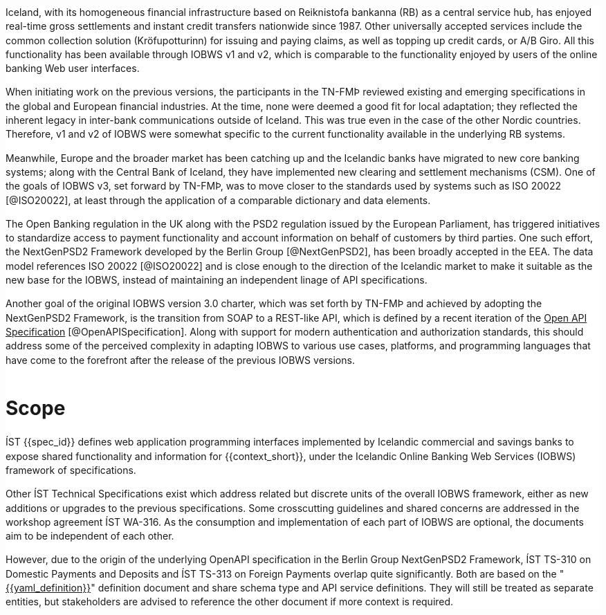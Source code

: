 Iceland, with its homogeneous financial infrastructure based on Reiknistofa bankanna (RB) as a central service hub, has enjoyed real-time gross settlements and instant credit transfers nationwide since 1987. Other universally accepted services include the common collection solution (Kröfupotturinn) for issuing and paying claims, as well as topping up credit cards, or A/B Giro. All this functionality has been available through IOBWS v1 and v2, which is comparable to the functionality enjoyed by users of the online banking Web user interfaces.

When initiating work on the previous versions, the participants in the TN-FMÞ reviewed existing and emerging specifications in the global and European financial industries. At the time, none were deemed a good fit for local adaptation; they reflected the inherent legacy in inter-bank communications outside of Iceland. This was true even in the case of the other Nordic countries. Therefore, v1 and v2 of IOBWS were somewhat specific to the current functionality available in the underlying RB systems.

Meanwhile, Europe and the broader market has been catching up and the Icelandic banks have migrated to new core banking systems; along with the Central Bank of Iceland, they have implemented new clearing and settlement mechanisms (CSM). One of the goals of IOBWS v3, set forward by TN-FMÞ, was to move closer to the standards used by systems such as ISO 20022 [@ISO20022], at least through the application of a comparable dictionary and data elements.


The Open Banking regulation in the UK along with the PSD2 regulation issued by the European Parliament, has triggered initiatives to standardize access to payment functionality and account information on behalf of customers by third parties. One such effort, the NextGenPSD2 Framework developed by the Berlin Group [@NextGenPSD2], has been broadly accepted in the EEA. The data model references ISO 20022 [@ISO20022] and is close enough to the direction of the Icelandic market to make it suitable as the new base for the IOBWS, instead of maintaining an independent linage of API specifications.

Another goal of the original IOBWS version 3.0 charter, which was set forth by TN-FMÞ and achieved by adopting the NextGenPSD2 Framework, is the transition from SOAP to a REST-like API, which is defined by a recent iteration of the [Open API Specification](https://github.com/OAI/OpenAPI-Specification/blob/master/versions/3.0.1.md) [@OpenAPISpecification]. Along with support for modern authentication and authorization standards, this should address some of the perceived complexity in adapting IOBWS to various use cases, platforms, and programming languages that have come to the forefront after the release of the previous IOBWS versions.


# Scope 


ÍST {{spec_id}} defines web application programming interfaces implemented by Icelandic commercial and savings banks to expose shared functionality and information for {{context_short}}, under the Icelandic Online Banking Web Services (IOBWS) framework of specifications.



Other ÍST Technical Specifications exist which address related but discrete units of the overall IOBWS framework, either as new additions or upgrades to the previous specifications. Some crosscutting guidelines and shared concerns are addressed in the workshop agreement ÍST WA-316. As the consumption and implementation of each part of IOBWS are optional, the documents aim to be independent of each other.

However, due to the origin of the underlying OpenAPI specification in the Berlin Group NextGenPSD2 Framework, ÍST TS-310 on Domestic Payments and Deposits and ÍST TS-313 on Foreign Payments overlap quite significantly. Both are based on the
"[{{yaml_definition}}](https://github.com/stadlar/IST-FUT-FMTH/blob/master/Deliverables/{{yaml_definition}})" 
definition document and share schema type and API service definitions. They will still be treated as separate entities, but stakeholders are advised to reference the other document if more context is required.
